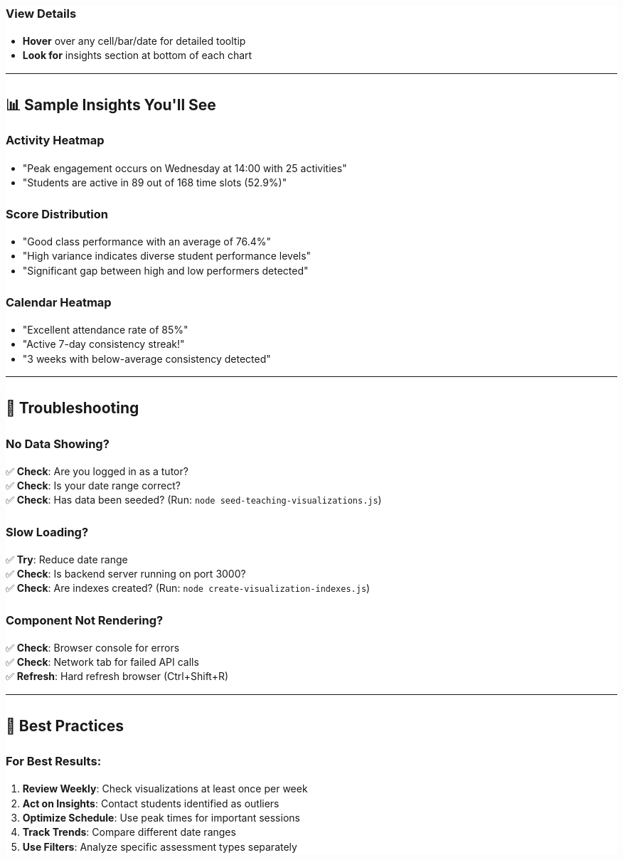 ### View Details
- **Hover** over any cell/bar/date for detailed tooltip
- **Look for** insights section at bottom of each chart

---

## 📊 Sample Insights You'll See

### Activity Heatmap
- "Peak engagement occurs on Wednesday at 14:00 with 25 activities"
- "Students are active in 89 out of 168 time slots (52.9%)"

### Score Distribution
- "Good class performance with an average of 76.4%"
- "High variance indicates diverse student performance levels"
- "Significant gap between high and low performers detected"

### Calendar Heatmap
- "Excellent attendance rate of 85%"
- "Active 7-day consistency streak!"
- "3 weeks with below-average consistency detected"

---

## 🐛 Troubleshooting

### No Data Showing?
✅ **Check**: Are you logged in as a tutor?  
✅ **Check**: Is your date range correct?  
✅ **Check**: Has data been seeded? (Run: `node seed-teaching-visualizations.js`)

### Slow Loading?
✅ **Try**: Reduce date range  
✅ **Check**: Is backend server running on port 3000?  
✅ **Check**: Are indexes created? (Run: `node create-visualization-indexes.js`)

### Component Not Rendering?
✅ **Check**: Browser console for errors  
✅ **Check**: Network tab for failed API calls  
✅ **Refresh**: Hard refresh browser (Ctrl+Shift+R)

---

## 🎯 Best Practices

### For Best Results:
1. **Review Weekly**: Check visualizations at least once per week
2. **Act on Insights**: Contact students identified as outliers
3. **Optimize Schedule**: Use peak times for important sessions
4. **Track Trends**: Compare different date ranges
5. **Use Filters**: Analyze specific assessment types separately
